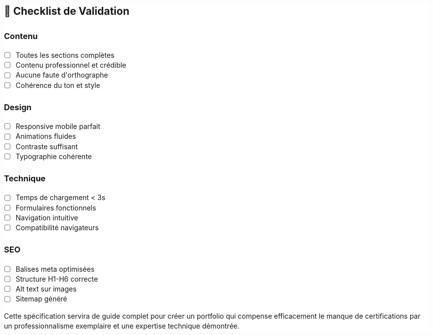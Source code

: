 ## 📝 Checklist de Validation

### Contenu
- [ ] Toutes les sections complètes
- [ ] Contenu professionnel et crédible
- [ ] Aucune faute d'orthographe
- [ ] Cohérence du ton et style

### Design
- [ ] Responsive mobile parfait
- [ ] Animations fluides
- [ ] Contraste suffisant
- [ ] Typographie cohérente

### Technique
- [ ] Temps de chargement < 3s
- [ ] Formulaires fonctionnels
- [ ] Navigation intuitive
- [ ] Compatibilité navigateurs

### SEO
- [ ] Balises meta optimisées
- [ ] Structure H1-H6 correcte
- [ ] Alt text sur images
- [ ] Sitemap généré

Cette spécification servira de guide complet pour créer un portfolio qui compense efficacement le manque de certifications par un professionnalisme exemplaire et une expertise technique démontrée.
